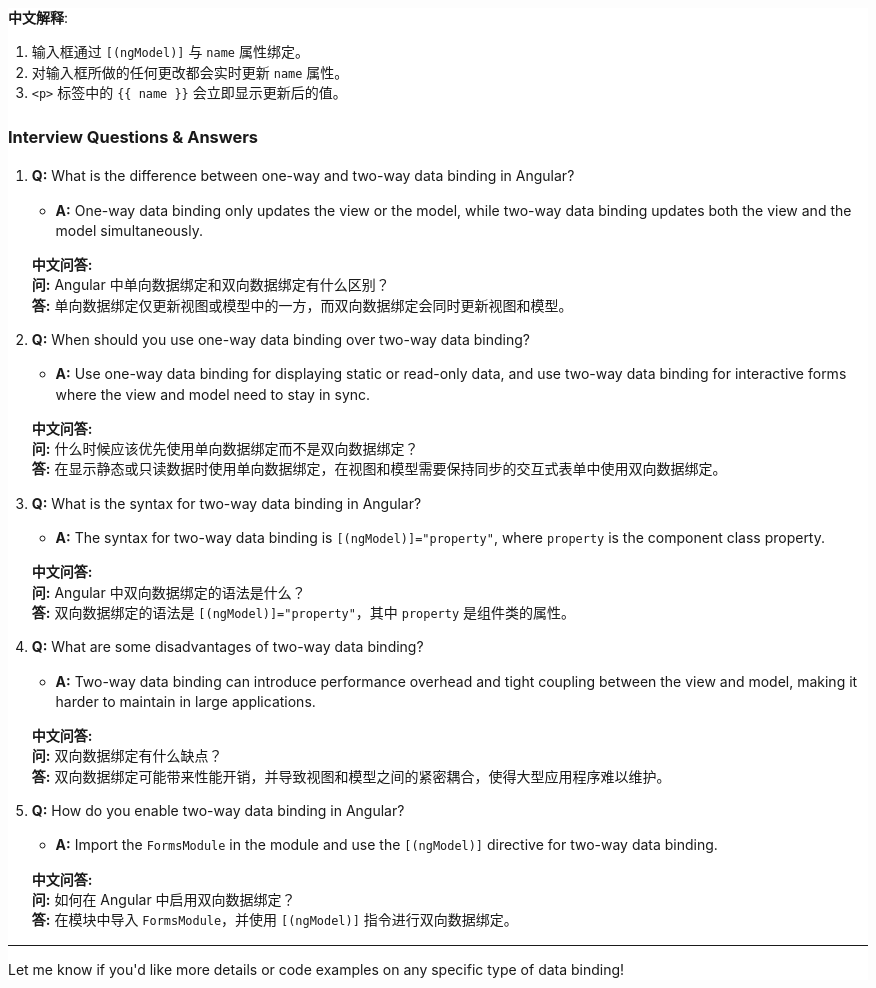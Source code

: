 **中文解释**:  
1. 输入框通过 `[(ngModel)]` 与 `name` 属性绑定。
2. 对输入框所做的任何更改都会实时更新 `name` 属性。
3. `<p>` 标签中的 `{{ name }}` 会立即显示更新后的值。

### Interview Questions & Answers

1. **Q:** What is the difference between one-way and two-way data binding in Angular?  
   - **A:** One-way data binding only updates the view or the model, while two-way data binding updates both the view and the model simultaneously.

   **中文问答:**  
   **问:** Angular 中单向数据绑定和双向数据绑定有什么区别？  
   **答:** 单向数据绑定仅更新视图或模型中的一方，而双向数据绑定会同时更新视图和模型。

2. **Q:** When should you use one-way data binding over two-way data binding?  
   - **A:** Use one-way data binding for displaying static or read-only data, and use two-way data binding for interactive forms where the view and model need to stay in sync.

   **中文问答:**  
   **问:** 什么时候应该优先使用单向数据绑定而不是双向数据绑定？  
   **答:** 在显示静态或只读数据时使用单向数据绑定，在视图和模型需要保持同步的交互式表单中使用双向数据绑定。

3. **Q:** What is the syntax for two-way data binding in Angular?  
   - **A:** The syntax for two-way data binding is `[(ngModel)]="property"`, where `property` is the component class property.

   **中文问答:**  
   **问:** Angular 中双向数据绑定的语法是什么？  
   **答:** 双向数据绑定的语法是 `[(ngModel)]="property"`，其中 `property` 是组件类的属性。

4. **Q:** What are some disadvantages of two-way data binding?  
   - **A:** Two-way data binding can introduce performance overhead and tight coupling between the view and model, making it harder to maintain in large applications.

   **中文问答:**  
   **问:** 双向数据绑定有什么缺点？  
   **答:** 双向数据绑定可能带来性能开销，并导致视图和模型之间的紧密耦合，使得大型应用程序难以维护。

5. **Q:** How do you enable two-way data binding in Angular?  
   - **A:** Import the `FormsModule` in the module and use the `[(ngModel)]` directive for two-way data binding.

   **中文问答:**  
   **问:** 如何在 Angular 中启用双向数据绑定？  
   **答:** 在模块中导入 `FormsModule`，并使用 `[(ngModel)]` 指令进行双向数据绑定。

---

Let me know if you'd like more details or code examples on any specific type of data binding!
